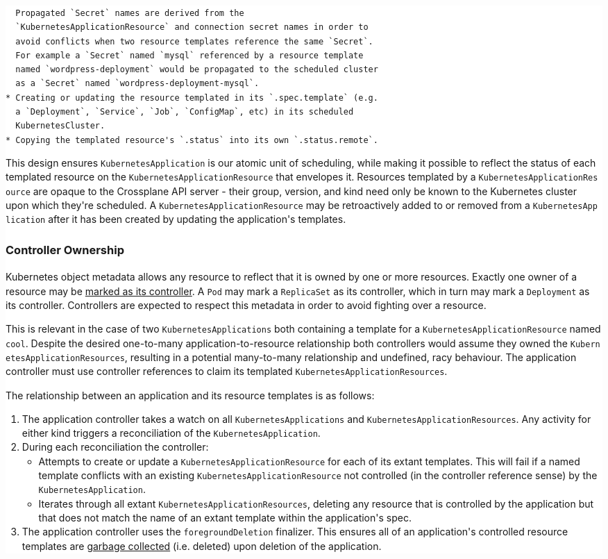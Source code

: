       Propagated `Secret` names are derived from the
      `KubernetesApplicationResource` and connection secret names in order to
      avoid conflicts when two resource templates reference the same `Secret`.
      For example a `Secret` named `mysql` referenced by a resource template
      named `wordpress-deployment` would be propagated to the scheduled cluster
      as a `Secret` named `wordpress-deployment-mysql`.
    * Creating or updating the resource templated in its `.spec.template` (e.g.
      a `Deployment`, `Service`, `Job`, `ConfigMap`, etc) in its scheduled
      KubernetesCluster.
    * Copying the templated resource's `.status` into its own `.status.remote`.

This design ensures `KubernetesApplication` is our atomic unit of scheduling,
while making it possible to reflect the status of each templated resource on the
`KubernetesApplicationResource` that envelopes it. Resources templated by a
`KubernetesApplicationResource` are opaque to the Crossplane API server - their
group, version, and kind need only be known to the Kubernetes cluster upon which
they're scheduled. A `KubernetesApplicationResource` may be retroactively added
to or removed from a `KubernetesApplication` after it has been created by
updating the application's templates.

### Controller Ownership
Kubernetes object metadata allows any resource to reflect that it is owned by
one or more resources. Exactly one owner of a resource may be [marked as its
controller][7]. A `Pod` may mark a `ReplicaSet` as its controller, which in turn
may mark a `Deployment` as its controller. Controllers are expected to respect
this metadata in order to avoid fighting over a resource.

This is relevant in the case of two `KubernetesApplications` both containing a
template for a `KubernetesApplicationResource` named `cool`. Despite the desired
one-to-many application-to-resource relationship both controllers would assume
they owned the `KubernetesApplicationResources`, resulting in a potential
many-to-many relationship and undefined, racy behaviour. The application
controller must use controller references to claim its templated
`KubernetesApplicationResources`. 

The relationship between an application and its resource templates is as
follows:

1. The application controller takes a watch on all `KubernetesApplications` and
   `KubernetesApplicationResources`. Any activity for either kind triggers a
   reconciliation of the `KubernetesApplication`.
1. During each reconciliation the controller:
   * Attempts to create or update a `KubernetesApplicationResource` for each of
     its extant templates. This will fail if a named template conflicts with an
     existing `KubernetesApplicationResource` not controlled (in the controller
     reference sense) by the `KubernetesApplication`.
   * Iterates through all extant `KubernetesApplicationResources`, deleting any
     resource that is controlled by the application but that does not match the
     name of an extant template within the application's spec.
1. The application controller uses the `foregroundDeletion` finalizer. This
   ensures all of an application's controlled resource templates are
   [garbage collected][8] (i.e. deleted) upon deletion of the application.


[1]: https://crossplane.io
[2]: https://kubernetes.io/docs/concepts/overview/working-with-objects/labels/#label-selectors
[3]: https://godoc.org/k8s.io/apimachinery/pkg/apis/meta/v1/unstructured#Unstructured
[4]: https://golang.org/pkg/encoding/json/#RawMessage
[5]: https://michaelwhatcott.com/go-code-that-stutters/
[6]: https://github.com/kubernetes-sigs/application/blob/0cbebd3/README.md#application-objects
[7]: https://github.com/kubernetes/community/blob/a6dcf86/contributors/design-proposals/api-machinery/controller-ref.md
[8]: https://kubernetes.io/docs/concepts/workloads/controllers/garbage-collection/#controlling-how-the-garbage-collector-deletes-dependents
[9]: https://github.com/kubernetes/community/blob/a6dcf86/contributors/design-proposals/api-machinery/controller-ref.md#the-three-laws-of-controllers
[10]: https://github.com/kubernetes/community/blob/a6dcf86/contributors/design-proposals/api-machinery/controller-ref.md#adoption
[11]: https://godoc.org/k8s.io/apimachinery/pkg/apis/meta/v1#OwnerReference
[12]: https://kubernetes.io/docs/concepts/extend-kubernetes/api-extension/custom-resources/
[13]: https://kubernetes.io/docs/concepts/extend-kubernetes/api-extension/custom-resources/#advanced-features-and-flexibility
[14]: https://kubernetes.io/docs/reference/access-authn-authz/admission-controllers/#validatingadmissionwebhook
[15]: https://github.com/kubernetes-sigs/controller-runtime/issues/399
[16]: https://godoc.org/k8s.io/api/admission/v1beta1#AdmissionRequest
[17]: https://book.kubebuilder.io/beyond_basics/what_is_a_webhook.html
[18]: https://github.com/kubernetes-sigs/federation-v2
[19]: https://github.com/kubernetes-sigs/federation-v2/blob/f9555f7/cmd/kubefed2/main.go
[20]: https://github.com/kubernetes-sigs/federation-v2/blob/2f49b7b/pkg/kubefed2/enable/enable.go#L317
[21]: https://godoc.org/sigs.k8s.io/federation-v2/pkg/apis/core/v1alpha1#FederatedTypeConfig
[22]: https://github.com/kubernetes-sigs/federation-v2/blob/46d3f9a/pkg/controller/federatedtypeconfig/controller.go#L221
[23]: https://kubernetes.io/docs/reference/generated/kubernetes-api/v1.13/#apiresource-v1-meta
[24]: https://github.com/crossplaneio/crossplane/blob/641d249/cluster/examples/workloads/wordpress-gcp/workload.yaml